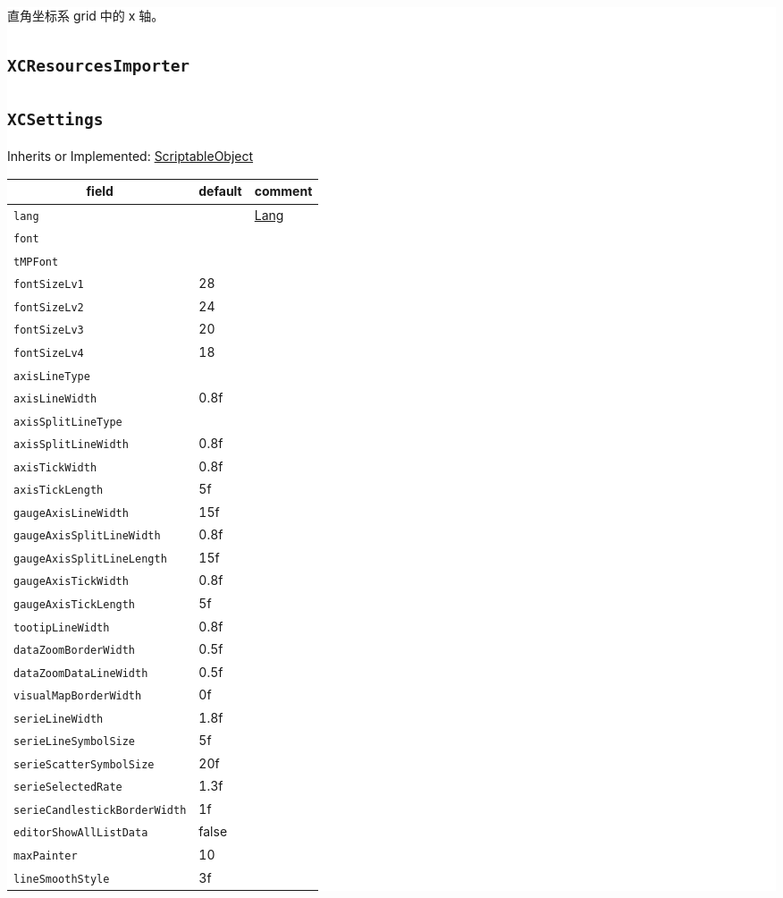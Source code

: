 直角坐标系 grid 中的 x 轴。


## `XCResourcesImporter`


## `XCSettings`

Inherits or Implemented: [ScriptableObject](#ScriptableObject)

|field|default|comment|
|--|--|--|
| `lang` | |  [Lang](Lang)|
| `font` | |  |
| `tMPFont` | |  |
| `fontSizeLv1` |28 |  |
| `fontSizeLv2` |24 |  |
| `fontSizeLv3` |20 |  |
| `fontSizeLv4` |18 |  |
| `axisLineType` | |  |
| `axisLineWidth` |0.8f |  |
| `axisSplitLineType` | |  |
| `axisSplitLineWidth` |0.8f |  |
| `axisTickWidth` |0.8f |  |
| `axisTickLength` |5f |  |
| `gaugeAxisLineWidth` |15f |  |
| `gaugeAxisSplitLineWidth` |0.8f |  |
| `gaugeAxisSplitLineLength` |15f |  |
| `gaugeAxisTickWidth` |0.8f |  |
| `gaugeAxisTickLength` |5f |  |
| `tootipLineWidth` |0.8f |  |
| `dataZoomBorderWidth` |0.5f |  |
| `dataZoomDataLineWidth` |0.5f |  |
| `visualMapBorderWidth` |0f |  |
| `serieLineWidth` |1.8f |  |
| `serieLineSymbolSize` |5f |  |
| `serieScatterSymbolSize` |20f |  |
| `serieSelectedRate` |1.3f |  |
| `serieCandlestickBorderWidth` |1f |  |
| `editorShowAllListData` |false |  |
| `maxPainter` |10 |  |
| `lineSmoothStyle` |3f |  |